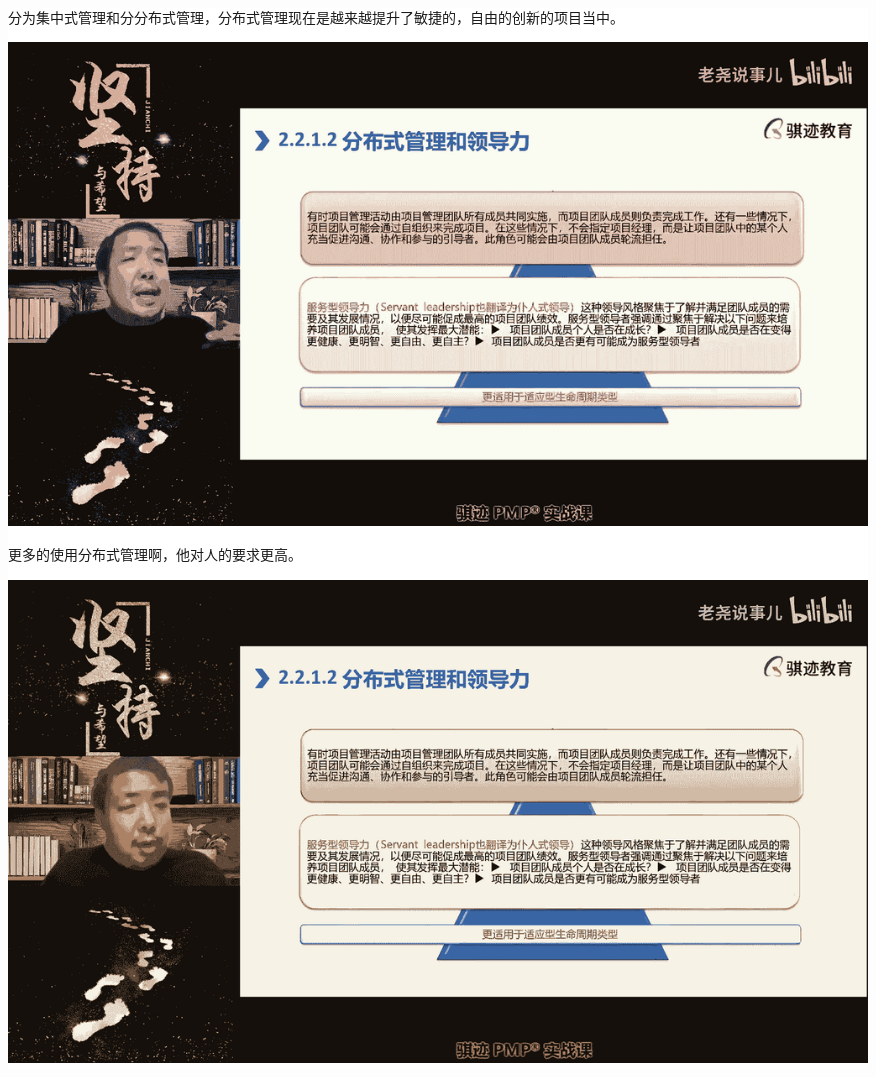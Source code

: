 分为集中式管理和分分布式管理，分布式管理现在是越来越提升了敏捷的，自由的创新的项目当中。

![](img/8cb717b55145c50f69b7df949edfc045_285.png)

更多的使用分布式管理啊，他对人的要求更高。

![](img/8cb717b55145c50f69b7df949edfc045_287.png)
